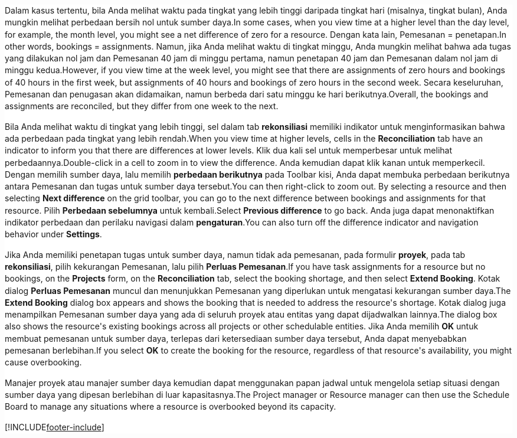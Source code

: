<span data-ttu-id="5ddb9-282">Dalam kasus tertentu, bila Anda melihat waktu pada tingkat yang lebih tinggi daripada tingkat hari (misalnya, tingkat bulan), Anda mungkin melihat perbedaan bersih nol untuk sumber daya.</span><span class="sxs-lookup"><span data-stu-id="5ddb9-282">In some cases, when you view time at a higher level than the day level, for example, the month level, you might see a net difference of zero for a resource.</span></span> <span data-ttu-id="5ddb9-283">Dengan kata lain, Pemesanan = penetapan.</span><span class="sxs-lookup"><span data-stu-id="5ddb9-283">In other words, bookings = assignments.</span></span> <span data-ttu-id="5ddb9-284">Namun, jika Anda melihat waktu di tingkat minggu, Anda mungkin melihat bahwa ada tugas yang dilakukan nol jam dan Pemesanan 40 jam di minggu pertama, namun penetapan 40 jam dan Pemesanan dalam nol jam di minggu kedua.</span><span class="sxs-lookup"><span data-stu-id="5ddb9-284">However, if you view time at the week level, you might see that there are assignments of zero hours and bookings of 40 hours in the first week, but assignments of 40 hours and bookings of zero hours in the second week.</span></span> <span data-ttu-id="5ddb9-285">Secara keseluruhan, Pemesanan dan penugasan akan didamaikan, namun berbeda dari satu minggu ke hari berikutnya.</span><span class="sxs-lookup"><span data-stu-id="5ddb9-285">Overall, the bookings and assignments are reconciled, but they differ from one week to the next.</span></span>

<span data-ttu-id="5ddb9-286">Bila Anda melihat waktu di tingkat yang lebih tinggi, sel dalam tab **rekonsiliasi** memiliki indikator untuk menginformasikan bahwa ada perbedaan pada tingkat yang lebih rendah.</span><span class="sxs-lookup"><span data-stu-id="5ddb9-286">When you view time at higher levels, cells in the **Reconciliation** tab have an indicator to inform you that there are differences at lower levels.</span></span> <span data-ttu-id="5ddb9-287">Klik dua kali sel untuk memperbesar untuk melihat perbedaannya.</span><span class="sxs-lookup"><span data-stu-id="5ddb9-287">Double-click in a cell to zoom in to view the difference.</span></span> <span data-ttu-id="5ddb9-288">Anda kemudian dapat klik kanan untuk memperkecil. Dengan memilih sumber daya, lalu memilih **perbedaan berikutnya** pada Toolbar kisi, Anda dapat membuka perbedaan berikutnya antara Pemesanan dan tugas untuk sumber daya tersebut.</span><span class="sxs-lookup"><span data-stu-id="5ddb9-288">You can then right-click to zoom out. By selecting a resource and then selecting **Next difference** on the grid toolbar, you can go to the next difference between bookings and assignments for that resource.</span></span> <span data-ttu-id="5ddb9-289">Pilih **Perbedaan sebelumnya** untuk kembali.</span><span class="sxs-lookup"><span data-stu-id="5ddb9-289">Select **Previous difference** to go back.</span></span> <span data-ttu-id="5ddb9-290">Anda juga dapat menonaktifkan indikator perbedaan dan perilaku navigasi dalam **pengaturan**.</span><span class="sxs-lookup"><span data-stu-id="5ddb9-290">You can also turn off the difference indicator and navigation behavior under **Settings**.</span></span>

<span data-ttu-id="5ddb9-291">Jika Anda memiliki penetapan tugas untuk sumber daya, namun tidak ada pemesanan, pada formulir **proyek**, pada tab **rekonsiliasi**, pilih kekurangan Pemesanan, lalu pilih **Perluas Pemesanan**.</span><span class="sxs-lookup"><span data-stu-id="5ddb9-291">If you have task assignments for a resource but no bookings, on the **Projects** form, on the **Reconciliation** tab, select the booking shortage, and then select **Extend Booking**.</span></span> <span data-ttu-id="5ddb9-292">Kotak dialog **Perluas Pemesanan** muncul dan menunjukkan Pemesanan yang diperlukan untuk mengatasi kekurangan sumber daya.</span><span class="sxs-lookup"><span data-stu-id="5ddb9-292">The **Extend Booking** dialog box appears and shows the booking that is needed to address the resource's shortage.</span></span> <span data-ttu-id="5ddb9-293">Kotak dialog juga menampilkan Pemesanan sumber daya yang ada di seluruh proyek atau entitas yang dapat dijadwalkan lainnya.</span><span class="sxs-lookup"><span data-stu-id="5ddb9-293">The dialog box also shows the resource's existing bookings across all projects or other schedulable entities.</span></span> <span data-ttu-id="5ddb9-294">Jika Anda memilih **OK** untuk membuat pemesanan untuk sumber daya, terlepas dari ketersediaan sumber daya tersebut, Anda dapat menyebabkan pemesanan berlebihan.</span><span class="sxs-lookup"><span data-stu-id="5ddb9-294">If you select **OK** to create the booking for the resource, regardless of that resource's availability, you might cause overbooking.</span></span>

<span data-ttu-id="5ddb9-295">Manajer proyek atau manajer sumber daya kemudian dapat menggunakan papan jadwal untuk mengelola setiap situasi dengan sumber daya yang dipesan berlebihan di luar kapasitasnya.</span><span class="sxs-lookup"><span data-stu-id="5ddb9-295">The Project manager or Resource manager can then use the Schedule Board to manage any situations where a resource is overbooked beyond its capacity.</span></span>


[!INCLUDE[footer-include](../includes/footer-banner.md)]